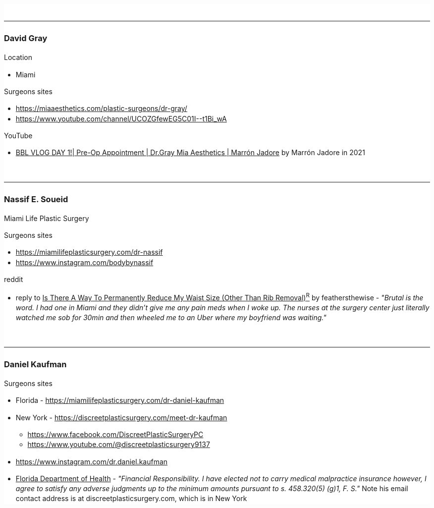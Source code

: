 <br />

---

### David Gray

Location

* Miami

Surgeons sites

* https://miaaesthetics.com/plastic-surgeons/dr-gray/
* https://www.youtube.com/channel/UCOZGfewEG5C01I--t1Bi_wA

YouTube

* [BBL VLOG DAY 1!| Pre-Op Appointment | Dr.Gray Mia Aesthetics | Marrón Jadore](https://www.youtube.com/watch?v=UTNfBAaG5FI) by Marrón Jadore in 2021

<br />

---

### Nassif E. Soueid

Miami Life Plastic Surgery

Surgeons sites

* https://miamilifeplasticsurgery.com/dr-nassif
* https://www.instagram.com/bodybynassif

reddit

* reply to [Is There A Way To Permanently Reduce My Waist Size (Other Than Rib Removal)<sup>R</sup>](https://www.reddit.com/r/Transgender_Surgeries/comments/t8aic3/is_there_a_way_to_permanently_reduce_my_waist/hzmx7g1/) by feathersthewise - *"Brutal is the word. I had one in Miami and they didn’t give me any pain meds when I woke up. The nurses at the surgery center just literally watched me sob for 30min and then wheeled me to an Uber where my boyfriend was waiting."*

<br />

---

### Daniel Kaufman

Surgeons sites

* Florida - https://miamilifeplasticsurgery.com/dr-daniel-kaufman
* New York - https://discreetplasticsurgery.com/meet-dr-kaufman
    * https://www.facebook.com/DiscreetPlasticSurgeryPC
    * https://www.youtube.com/@discreetplasticsurgery9137
* https://www.instagram.com/dr.daniel.kaufman

* [Florida Department of Health](
https://mqa-internet.doh.state.fl.us/MQASearchServices/HealthCareProviders/PractitionerProfilePrintFriendly?LicInd=155248&ProCde=1501) - *"Financial Responsibility. I have elected not to carry medical malpractice insurance however, I agree to satisfy any adverse judgments up to the minimum amounts pursuant to s. 458.320(5) (g)1, F. S."* Note his email contact address is at discreetplasticsurgery.com, which is in New York
